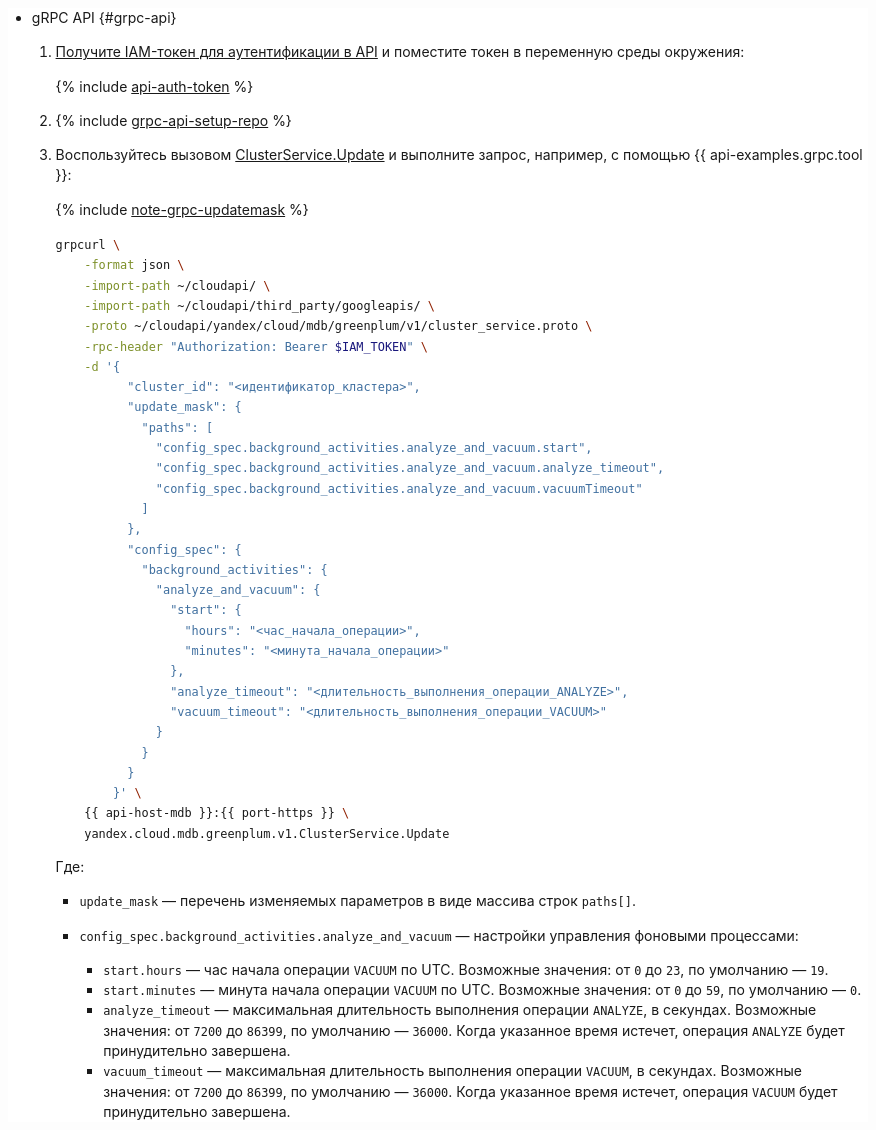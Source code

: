 - gRPC API {#grpc-api}

    1. [Получите IAM-токен для аутентификации в API](../api-ref/authentication.md) и поместите токен в переменную среды окружения:

        {% include [api-auth-token](../../_includes/mdb/api-auth-token.md) %}

    1. {% include [grpc-api-setup-repo](../../_includes/mdb/grpc-api-setup-repo.md) %}
    1. Воспользуйтесь вызовом [ClusterService.Update](../api-ref/grpc/Cluster/update.md) и выполните запрос, например, с помощью {{ api-examples.grpc.tool }}:

        {% include [note-grpc-updatemask](../../_includes/note-grpc-api-updatemask.md) %}

        ```bash
        grpcurl \
            -format json \
            -import-path ~/cloudapi/ \
            -import-path ~/cloudapi/third_party/googleapis/ \
            -proto ~/cloudapi/yandex/cloud/mdb/greenplum/v1/cluster_service.proto \
            -rpc-header "Authorization: Bearer $IAM_TOKEN" \
            -d '{
                  "cluster_id": "<идентификатор_кластера>",
                  "update_mask": {
                    "paths": [ 
                      "config_spec.background_activities.analyze_and_vacuum.start",
                      "config_spec.background_activities.analyze_and_vacuum.analyze_timeout",
                      "config_spec.background_activities.analyze_and_vacuum.vacuumTimeout"
                    ]
                  },
                  "config_spec": {
                    "background_activities": {
                      "analyze_and_vacuum": {
                        "start": {
                          "hours": "<час_начала_операции>",
                          "minutes": "<минута_начала_операции>"
                        },
                        "analyze_timeout": "<длительность_выполнения_операции_ANALYZE>",
                        "vacuum_timeout": "<длительность_выполнения_операции_VACUUM>"
                      }
                    }
                  } 
                }' \
            {{ api-host-mdb }}:{{ port-https }} \
            yandex.cloud.mdb.greenplum.v1.ClusterService.Update
        ```

        Где:

        * `update_mask` — перечень изменяемых параметров в виде массива строк `paths[]`.

        * `config_spec.background_activities.analyze_and_vacuum` — настройки управления фоновыми процессами:

            * `start.hours` — час начала операции `VACUUM` по UTC. Возможные значения: от `0` до `23`, по умолчанию — `19`.
            * `start.minutes` — минута начала операции `VACUUM` по UTC. Возможные значения: от `0` до `59`, по умолчанию — `0`.
            * `analyze_timeout` — максимальная длительность выполнения операции `ANALYZE`, в секундах. Возможные значения: от `7200` до `86399`, по умолчанию — `36000`. Когда указанное время истечет, операция `ANALYZE` будет принудительно завершена.
            * `vacuum_timeout` — максимальная длительность выполнения операции `VACUUM`, в секундах. Возможные значения: от `7200` до `86399`, по умолчанию — `36000`. Когда указанное время истечет, операция `VACUUM` будет принудительно завершена.
